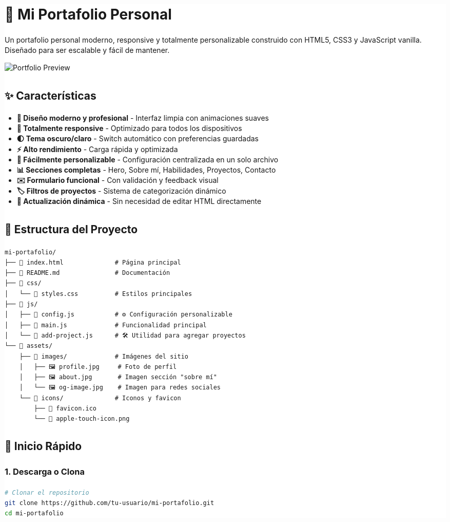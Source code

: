 # 🚀 Mi Portafolio Personal

Un portafolio personal moderno, responsive y totalmente personalizable construido con HTML5, CSS3 y JavaScript vanilla. Diseñado para ser escalable y fácil de mantener.

![Portfolio Preview](assets/images/portfolio-preview.jpg)

## ✨ Características

- **🎨 Diseño moderno y profesional** - Interfaz limpia con animaciones suaves
- **📱 Totalmente responsive** - Optimizado para todos los dispositivos
- **🌓 Tema oscuro/claro** - Switch automático con preferencias guardadas
- **⚡ Alto rendimiento** - Carga rápida y optimizada
- **🔧 Fácilmente personalizable** - Configuración centralizada en un solo archivo
- **📊 Secciones completas** - Hero, Sobre mí, Habilidades, Proyectos, Contacto
- **✉️ Formulario funcional** - Con validación y feedback visual
- **🏷️ Filtros de proyectos** - Sistema de categorización dinámico
- **🔄 Actualización dinámica** - Sin necesidad de editar HTML directamente

## 📁 Estructura del Proyecto

```
mi-portafolio/
├── 📄 index.html              # Página principal
├── 📄 README.md               # Documentación
├── 📂 css/
│   └── 📄 styles.css          # Estilos principales
├── 📂 js/
│   ├── 📄 config.js           # ⚙️ Configuración personalizable
│   ├── 📄 main.js             # Funcionalidad principal
│   └── 📄 add-project.js      # 🛠️ Utilidad para agregar proyectos
└── 📂 assets/
    ├── 📂 images/             # Imágenes del sitio
    │   ├── 🖼️ profile.jpg     # Foto de perfil
    │   ├── 🖼️ about.jpg       # Imagen sección "sobre mí"
    │   └── 🖼️ og-image.jpg    # Imagen para redes sociales
    └── 📂 icons/              # Iconos y favicon
        ├── 🎯 favicon.ico
        └── 🍎 apple-touch-icon.png
```

## 🚀 Inicio Rápido

### 1. Descarga o Clona

```bash
# Clonar el repositorio
git clone https://github.com/tu-usuario/mi-portafolio.git
cd mi-portafolio
```
